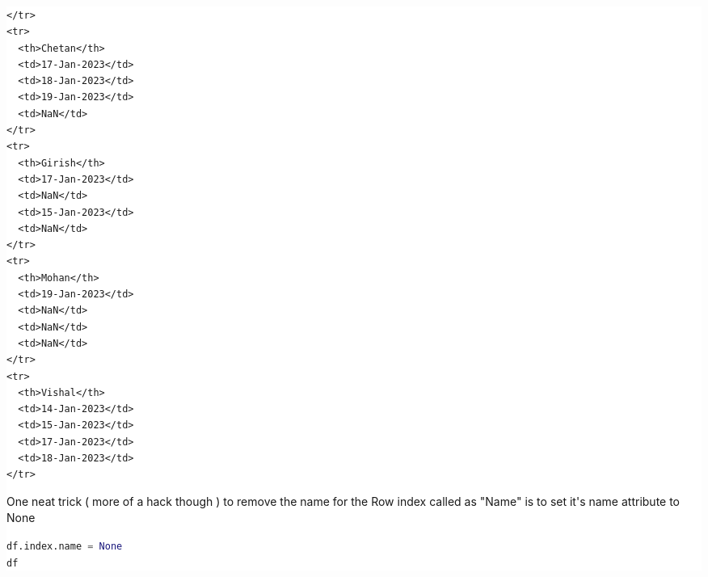     </tr>
    <tr>
      <th>Chetan</th>
      <td>17-Jan-2023</td>
      <td>18-Jan-2023</td>
      <td>19-Jan-2023</td>
      <td>NaN</td>
    </tr>
    <tr>
      <th>Girish</th>
      <td>17-Jan-2023</td>
      <td>NaN</td>
      <td>15-Jan-2023</td>
      <td>NaN</td>
    </tr>
    <tr>
      <th>Mohan</th>
      <td>19-Jan-2023</td>
      <td>NaN</td>
      <td>NaN</td>
      <td>NaN</td>
    </tr>
    <tr>
      <th>Vishal</th>
      <td>14-Jan-2023</td>
      <td>15-Jan-2023</td>
      <td>17-Jan-2023</td>
      <td>18-Jan-2023</td>
    </tr>
  </tbody>
</table>
</div>



One neat trick ( more of a hack though ) to remove the name for the Row index called as "Name" is to set it's name attribute to None


```python
df.index.name = None
df
```




<div>
<style scoped>
    .dataframe tbody tr th:only-of-type {
        vertical-align: middle;
    }

    .dataframe tbody tr th {
        vertical-align: top;
    }
